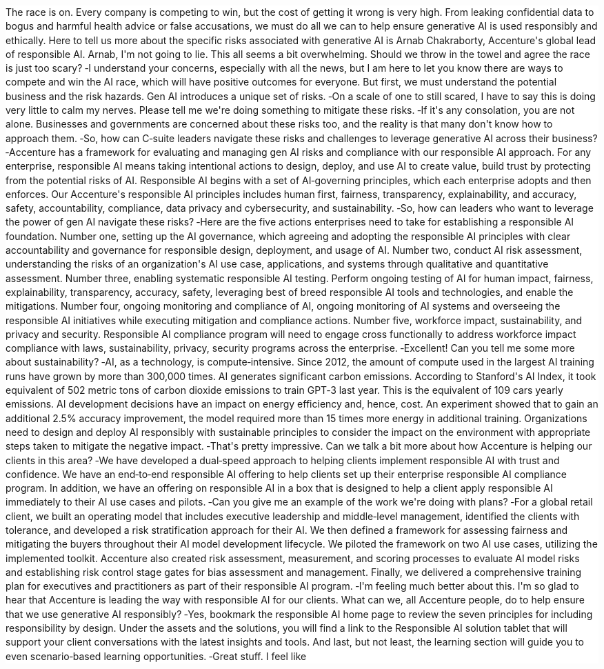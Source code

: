 The race is on. Every company is competing to win, but the cost of getting it wrong is very high. From leaking confidential data to bogus and harmful health advice or false accusations, we must do all we can to help ensure generative AI is used responsibly and ethically. Here to tell us more about the specific risks associated with generative AI is Arnab Chakraborty, Accenture's global lead of responsible AI. Arnab, I'm not going to lie. This all seems a bit overwhelming. Should we throw in the towel and agree the race is just too scary? ‑I understand your concerns, especially with all the news, but I am here to let you know there are ways to compete and win the AI race, which will have positive outcomes for everyone. But first, we must understand the potential business and the risk hazards. Gen AI introduces a unique set of risks. ‑On a scale of one to still scared, I have to say this is doing very little to calm my nerves. Please tell me we're doing something to mitigate these risks. ‑If it's any consolation, you are not alone. Businesses and governments are concerned about these risks too, and the reality is that many don't know how to approach them. ‑So, how can C‑suite leaders navigate these risks and challenges to leverage generative AI across their business? ‑Accenture has a framework for evaluating and managing gen AI risks and compliance with our responsible AI approach. For any enterprise, responsible AI means taking intentional actions to design, deploy, and use AI to create value, build trust by protecting from the potential risks of AI. Responsible AI begins with a set of AI‑governing principles, which each enterprise adopts and then enforces. Our Accenture's responsible AI principles includes human first, fairness, transparency, explainability, and accuracy, safety, accountability, compliance, data privacy and cybersecurity, and sustainability. ‑So, how can leaders who want to leverage the power of gen AI navigate these risks? ‑Here are the five actions enterprises need to take for establishing a responsible AI foundation. Number one, setting up the AI governance, which agreeing and adopting the responsible AI principles with clear accountability and governance for responsible design, deployment, and usage of AI. Number two, conduct AI risk assessment, understanding the risks of an organization's AI use case, applications, and systems through qualitative and quantitative assessment. Number three, enabling systematic responsible AI testing. Perform ongoing testing of AI for human impact, fairness, explainability, transparency, accuracy, safety, leveraging best of breed responsible AI tools and technologies, and enable the mitigations. Number four, ongoing monitoring and compliance of AI, ongoing monitoring of AI systems and overseeing the responsible AI initiatives while executing mitigation and compliance actions. Number five, workforce impact, sustainability, and privacy and security. Responsible AI compliance program will need to engage cross functionally to address workforce impact compliance with laws, sustainability, privacy, security programs across the enterprise. ‑Excellent! Can you tell me some more about sustainability? ‑AI, as a technology, is compute‑intensive. Since 2012, the amount of compute used in the largest AI training runs have grown by more than 300,000 times. AI generates significant carbon emissions. According to Stanford's AI Index, it took equivalent of 502 metric tons of carbon dioxide emissions to train GPT‑3 last year. This is the equivalent of 109 cars yearly emissions. AI development decisions have an impact on energy efficiency and, hence, cost. An experiment showed that to gain an additional 2.5% accuracy improvement, the model required more than 15 times more energy in additional training. Organizations need to design and deploy AI responsibly with sustainable principles to consider the impact on the environment with appropriate steps taken to mitigate the negative impact. ‑That's pretty impressive. Can we talk a bit more about how Accenture is helping our clients in this area? ‑We have developed a dual‑speed approach to helping clients implement responsible AI with trust and confidence. We have an end‑to‑end responsible AI offering to help clients set up their enterprise responsible AI compliance program. In addition, we have an offering on responsible AI in a box that is designed to help a client apply responsible AI immediately to their AI use cases and pilots. ‑Can you give me an example of the work we're doing with plans? ‑For a global retail client, we built an operating model that includes executive leadership and middle‑level management, identified the clients with tolerance, and developed a risk stratification approach for their AI. We then defined a framework for assessing fairness and mitigating the buyers throughout their AI model development lifecycle. We piloted the framework on two AI use cases, utilizing the implemented toolkit. Accenture also created risk assessment, measurement, and scoring processes to evaluate AI model risks and establishing risk control stage gates for bias assessment and management. Finally, we delivered a comprehensive training plan for executives and practitioners as part of their responsible AI program. ‑I'm feeling much better about this. I'm so glad to hear that Accenture is leading the way with responsible AI for our clients. What can we, all Accenture people, do to help ensure that we use generative AI responsibly? ‑Yes, bookmark the responsible AI home page to review the seven principles for including responsibility by design. Under the assets and the solutions, you will find a link to the Responsible AI solution tablet that will support your client conversations with the latest insights and tools. And last, but not least, the learning section will guide you to even scenario‑based learning opportunities. ‑Great stuff. I feel like